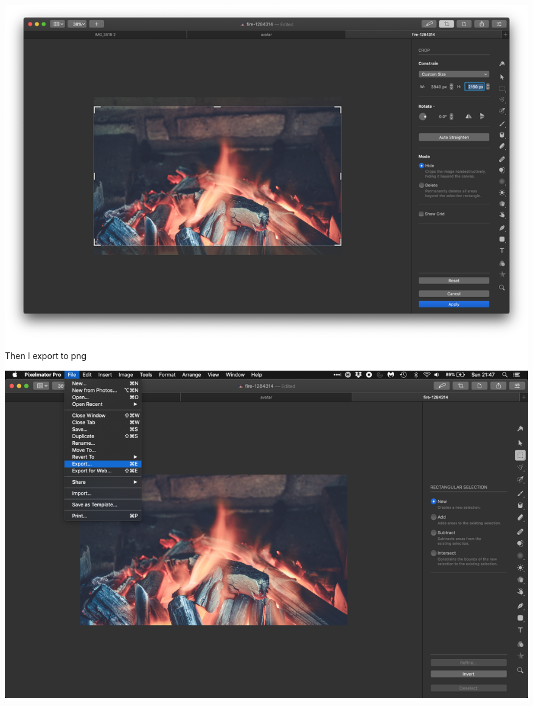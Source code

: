 ![Image Crop Menu](./image-crop-menu.png)

Then I export to png

![Image Export](./image-export.png)
